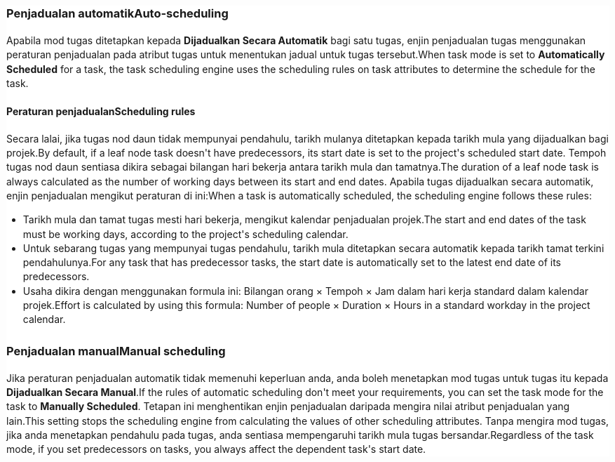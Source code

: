 ### <a name="auto-scheduling"></a><span data-ttu-id="6f3a1-205">Penjadualan automatik</span><span class="sxs-lookup"><span data-stu-id="6f3a1-205">Auto-scheduling</span></span> 
 
<span data-ttu-id="6f3a1-206">Apabila mod tugas ditetapkan kepada **Dijadualkan Secara Automatik** bagi satu tugas, enjin penjadualan tugas menggunakan peraturan penjadualan pada atribut tugas untuk menentukan jadual untuk tugas tersebut.</span><span class="sxs-lookup"><span data-stu-id="6f3a1-206">When task mode is set to **Automatically Scheduled** for a task, the task scheduling engine uses the scheduling rules on task attributes to determine the schedule for the task.</span></span>

#### <a name="scheduling-rules"></a><span data-ttu-id="6f3a1-207">Peraturan penjadualan</span><span class="sxs-lookup"><span data-stu-id="6f3a1-207">Scheduling rules</span></span>

<span data-ttu-id="6f3a1-208">Secara lalai, jika tugas nod daun tidak mempunyai pendahulu, tarikh mulanya ditetapkan kepada tarikh mula yang dijadualkan bagi projek.</span><span class="sxs-lookup"><span data-stu-id="6f3a1-208">By default, if a leaf node task doesn't have predecessors, its start date is set to the project's scheduled start date.</span></span> <span data-ttu-id="6f3a1-209">Tempoh tugas nod daun sentiasa dikira sebagai bilangan hari bekerja antara tarikh mula dan tamatnya.</span><span class="sxs-lookup"><span data-stu-id="6f3a1-209">The duration of a leaf node task is always calculated as the number of working days between its start and end dates.</span></span> <span data-ttu-id="6f3a1-210">Apabila tugas dijadualkan secara automatik, enjin penjadualan mengikut peraturan di ini:</span><span class="sxs-lookup"><span data-stu-id="6f3a1-210">When a task is automatically scheduled, the scheduling engine follows these rules:</span></span>

- <span data-ttu-id="6f3a1-211">Tarikh mula dan tamat tugas mesti hari bekerja, mengikut kalendar penjadualan projek.</span><span class="sxs-lookup"><span data-stu-id="6f3a1-211">The start and end dates of the task must be working days, according to the project's scheduling calendar.</span></span> 
- <span data-ttu-id="6f3a1-212">Untuk sebarang tugas yang mempunyai tugas pendahulu, tarikh mula ditetapkan secara automatik kepada tarikh tamat terkini pendahulunya.</span><span class="sxs-lookup"><span data-stu-id="6f3a1-212">For any task that has predecessor tasks, the start date is automatically set to the latest end date of its predecessors.</span></span>
- <span data-ttu-id="6f3a1-213">Usaha dikira dengan menggunakan formula ini: Bilangan orang × Tempoh × Jam dalam hari kerja standard dalam kalendar projek.</span><span class="sxs-lookup"><span data-stu-id="6f3a1-213">Effort is calculated by using this formula: Number of people × Duration × Hours in a standard workday in the project calendar.</span></span>

### <a name="manual-scheduling"></a><span data-ttu-id="6f3a1-214">Penjadualan manual</span><span class="sxs-lookup"><span data-stu-id="6f3a1-214">Manual scheduling</span></span>

<span data-ttu-id="6f3a1-215">Jika peraturan penjadualan automatik tidak memenuhi keperluan anda, anda boleh menetapkan mod tugas untuk tugas itu kepada **Dijadualkan Secara Manual**.</span><span class="sxs-lookup"><span data-stu-id="6f3a1-215">If the rules of automatic scheduling don't meet your requirements, you can set the task mode for the task to **Manually Scheduled**.</span></span> <span data-ttu-id="6f3a1-216">Tetapan ini menghentikan enjin penjadualan daripada mengira nilai atribut penjadualan yang lain.</span><span class="sxs-lookup"><span data-stu-id="6f3a1-216">This setting stops the scheduling engine from calculating the values of other scheduling attributes.</span></span> <span data-ttu-id="6f3a1-217">Tanpa mengira mod tugas, jika anda menetapkan pendahulu pada tugas, anda sentiasa mempengaruhi tarikh mula tugas bersandar.</span><span class="sxs-lookup"><span data-stu-id="6f3a1-217">Regardless of the task mode, if you set predecessors on tasks, you always affect the dependent task's start date.</span></span>
